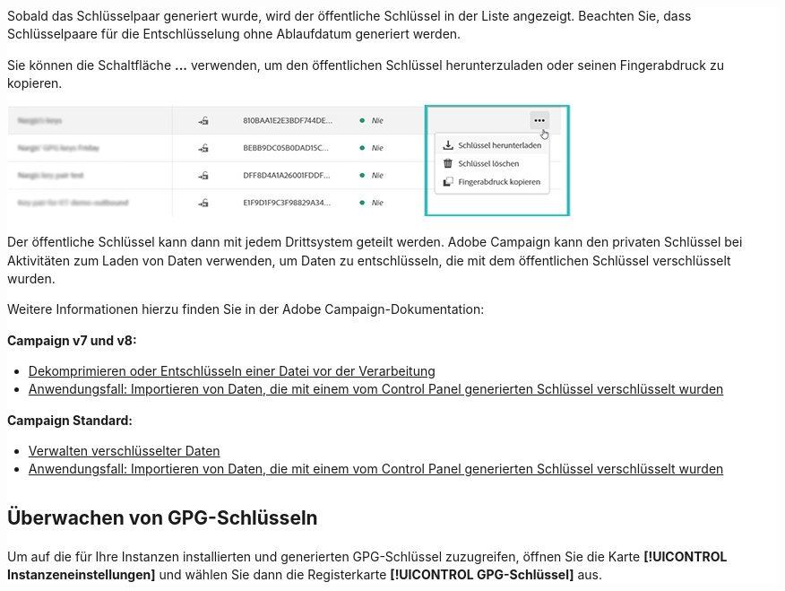 Sobald das Schlüsselpaar generiert wurde, wird der öffentliche Schlüssel in der Liste angezeigt. Beachten Sie, dass Schlüsselpaare für die Entschlüsselung ohne Ablaufdatum generiert werden.

Sie können die Schaltfläche **...** verwenden, um den öffentlichen Schlüssel herunterzuladen oder seinen Fingerabdruck zu kopieren.

![](assets/gpg_generate_list.png)

Der öffentliche Schlüssel kann dann mit jedem Drittsystem geteilt werden. Adobe Campaign kann den privaten Schlüssel bei Aktivitäten zum Laden von Daten verwenden, um Daten zu entschlüsseln, die mit dem öffentlichen Schlüssel verschlüsselt wurden.

Weitere Informationen hierzu finden Sie in der Adobe Campaign-Dokumentation:

**Campaign v7 und v8:**

* [Dekomprimieren oder Entschlüsseln einer Datei vor der Verarbeitung](https://experienceleague.adobe.com/docs/campaign-classic/using/getting-started/importing-and-exporting-data/managing-data-encryption-compression/unzip-decrypt.html?lang=de)
* [Anwendungsfall: Importieren von Daten, die mit einem vom Control Panel generierten Schlüssel verschlüsselt wurden](https://experienceleague.adobe.com/docs/campaign-classic/using/getting-started/importing-and-exporting-data/managing-data-encryption-compression/unzip-decrypt.html?lang=de#use-case-gpg-decrypt)

**Campaign Standard:**

* [Verwalten verschlüsselter Daten](https://experienceleague.adobe.com/docs/campaign-standard/using/managing-processes-and-data/importing-and-exporting-data/managing-encrypted-data.html?lang=de)
* [Anwendungsfall: Importieren von Daten, die mit einem vom Control Panel generierten Schlüssel verschlüsselt wurden](https://experienceleague.adobe.com/docs/campaign-standard/using/managing-processes-and-data/importing-and-exporting-data/managing-encrypted-data.html?lang=de#use-case-gpg-decrypt)

## Überwachen von GPG-Schlüsseln

Um auf die für Ihre Instanzen installierten und generierten GPG-Schlüssel zuzugreifen, öffnen Sie die Karte **[!UICONTROL Instanzeneinstellungen]** und wählen Sie dann die Registerkarte **[!UICONTROL GPG-Schlüssel]** aus.
